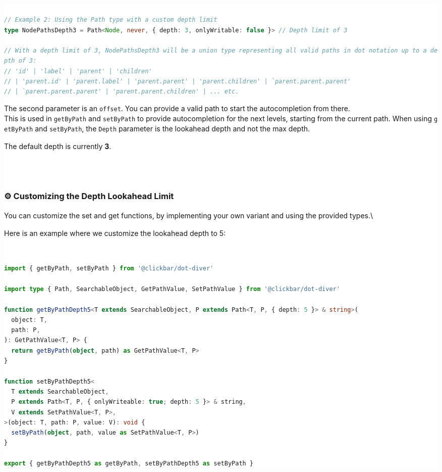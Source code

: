 ```typescript

// Example 2: Using the Path type with a custom depth limit
type NodePathsDepth3 = Path<Node, never, { depth: 3, onlyWritable: false }> // Depth limit of 3

// With a depth limit of 3, NodePathsDepth3 will be a union type representing all valid paths in dot notation up to a depth of 3:
// 'id' | 'label' | 'parent' | 'children'
// | 'parent.id' | 'parent.label' | 'parent.parent' | 'parent.children' | `parent.parent.parent'
// | `parent.parent.parent' | 'parent.parent.children' | ... etc.
```

The second parameter is an `offset`. You can provide a valid path to start the autocompletion from there.\
This is used in `getByPath` and `setByPath` to provide autocompletion for the next levels, starting from the current path.
When using `getByPath` and `setByPath`, the `Depth` parameter is the lookahead depth and not the max depth.

The default depth is currently **3**.

<br>
<br>

### ⚙️ Customizing the Depth Lookahead Limit

You can customize the set and get functions, by implementing your own variant and using the provided types.\

Here is an example where we customize the lookahead depth to 5:

<br>

```typescript
import { getByPath, setByPath } from '@clickbar/dot-diver'

import type { Path, SearchableObject, GetPathValue, SetPathValue } from '@clickbar/dot-diver'

function getByPathDepth5<T extends SearchableObject, P extends Path<T, P, { depth: 5 }> & string>(
  object: T,
  path: P,
): GetPathValue<T, P> {
  return getByPath(object, path) as GetPathValue<T, P>
}

function setByPathDepth5<
  T extends SearchableObject,
  P extends Path<T, P, { onlyWriteable: true; depth: 5 }> & string,
  V extends SetPathValue<T, P>,
>(object: T, path: P, value: V): void {
  setByPath(object, path, value as SetPathValue<T, P>)
}

export { getByPathDepth5 as getByPath, setByPathDepth5 as setByPath }
```
